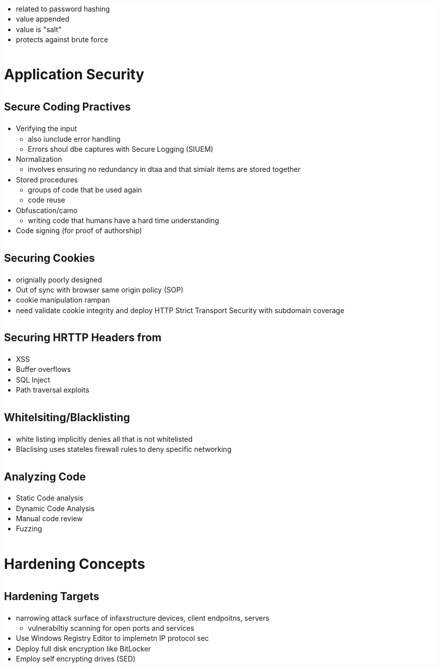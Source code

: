 - related to password hashing
- value appended
- value is "salt"
- protects against brute force

# Application Security

## Secure Coding Practives
- Verifying the input
    - also iunclude error handling
    - Errors shoul dbe captures with Secure Logging (SIUEM)
- Normalization
    - involves ensuring no redundancy in dtaa and that simialr items are stored together
- Stored procedures
    - groups of code that be used again
    - code reuse
- Obfuscation/camo
    - writing code that humans have a hard time understanding 
- Code signing (for proof of authorship)

## Securing Cookies
- orignially poorly designed
- Out of sync with browser same origin policy (SOP)
- cookie manipulation rampan
- need validate cookie integrity and deploy HTTP Strict Transport Security with subdomain coverage

## Securing HRTTP Headers from
- XSS
- Buffer overflows
- SQL Inject
- Path traversal exploits

## Whitelsiting/Blacklisting

- white listing implicitly denies all that is not whitelisted
- Blaclising uses stateles firewall rules to deny specific networking

## Analyzing Code
- Static Code analysis
- Dynamic Code Analysis
- Manual code review
- Fuzzing

# Hardening Concepts

## Hardening Targets
- narrowing attack surface of infaxstructure devices, client endpoitns, servers
    - vulnerabiltiy scanning for open ports and services
- Use Windows Registry Editor to implemetn IP protocol sec
- Deploy full disk encryption like BitLocker
- Employ self encrypting drives (SED)
